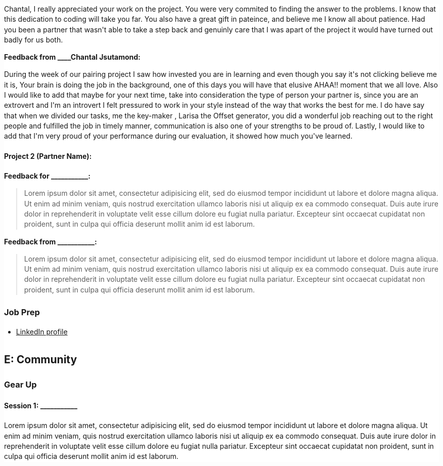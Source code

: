 Chantal, 
I really appreciated your work on the project. You were very commited to finding the answer to the problems. I know that this 
dedication to coding will take you far. You also have a great gift in pateince, and believe me I know all about patience. 
Had you been a partner that wasn't able to take a step back and genuinly 
care that I was apart of the project it would have turned out badly for us both. 

**Feedback from ____Chantal Jsutamond:**

During the week of our pairing project I saw how invested you are in learning and even though you say it's not clicking believe me it is, Your brain is doing the job in the background, one of this days you will have that elusive AHAA!! moment that we all love. Also I would like to add that maybe for your next time, take into consideration the type of person your partner is, since you are an extrovert and I'm an introvert I felt pressured to work in your style instead of the way that works the best for me. I do have say that when we divided our tasks, me the key-maker , Larisa the Offset generator, you did a wonderful job reaching out to the right people and fulfilled the job in timely manner, communication is also one of your strengths to be proud of. Lastly, I would like to add that I'm very proud of your performance during our evaluation, it showed how much you've learned.

#### Project 2 (Partner Name):

**Feedback for ___________:**

> Lorem ipsum dolor sit amet, consectetur adipisicing elit, sed do eiusmod tempor incididunt ut labore et dolore magna aliqua. Ut enim ad minim veniam, quis nostrud exercitation ullamco laboris nisi ut aliquip ex ea commodo consequat. Duis aute irure dolor in reprehenderit in voluptate velit esse cillum dolore eu fugiat nulla pariatur. Excepteur sint occaecat cupidatat non proident, sunt in culpa qui officia deserunt mollit anim id est laborum.

**Feedback from ___________:**

> Lorem ipsum dolor sit amet, consectetur adipisicing elit, sed do eiusmod tempor incididunt ut labore et dolore magna aliqua. Ut enim ad minim veniam, quis nostrud exercitation ullamco laboris nisi ut aliquip ex ea commodo consequat. Duis aute irure dolor in reprehenderit in voluptate velit esse cillum dolore eu fugiat nulla pariatur. Excepteur sint occaecat cupidatat non proident, sunt in culpa qui officia deserunt mollit anim id est laborum.

### Job Prep

*  [LinkedIn profile]()

## E: Community

### Gear Up

#### Session 1: ___________

Lorem ipsum dolor sit amet, consectetur adipisicing elit, sed do eiusmod tempor incididunt ut labore et dolore magna aliqua. Ut enim ad minim veniam, quis nostrud exercitation ullamco laboris nisi ut aliquip ex ea commodo consequat. Duis aute irure dolor in reprehenderit in voluptate velit esse cillum dolore eu fugiat nulla pariatur. Excepteur sint occaecat cupidatat non proident, sunt in culpa qui officia deserunt mollit anim id est laborum.
